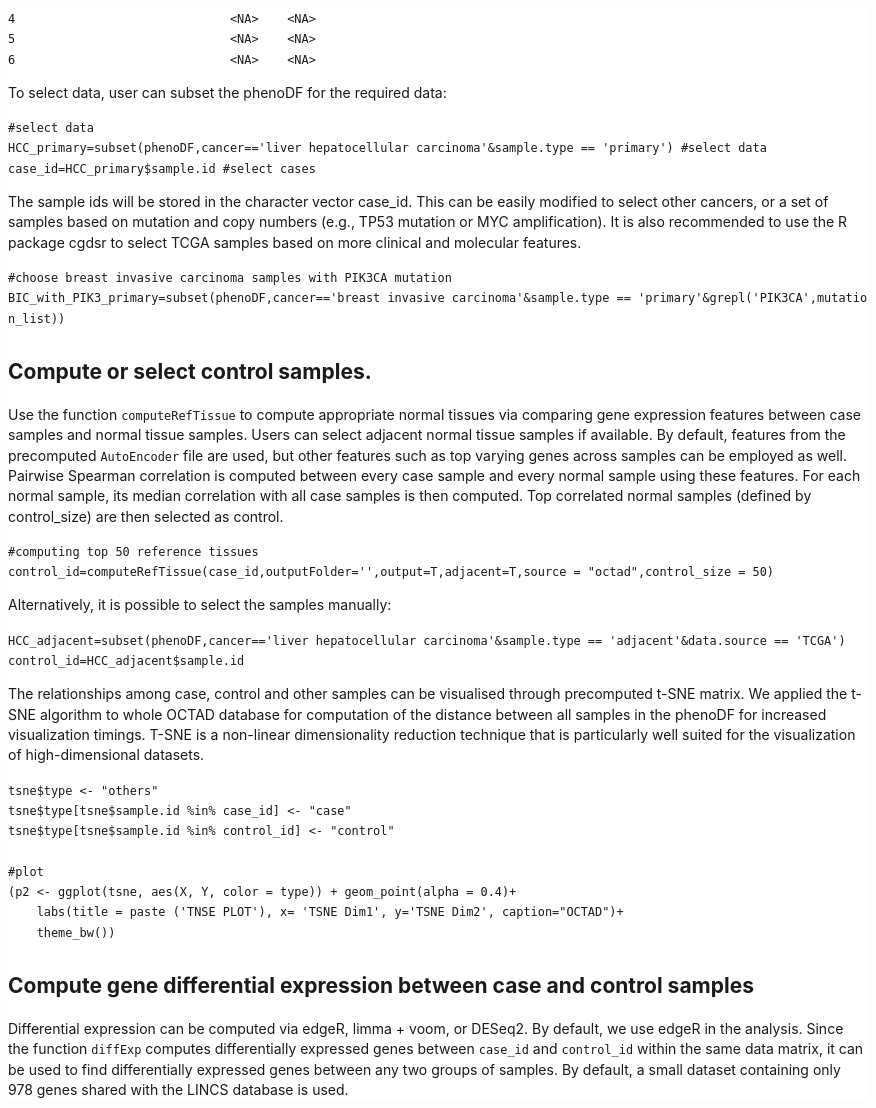 ```
4                              <NA>    <NA>
5                              <NA>    <NA>
6                              <NA>    <NA>
```
To select data, user can subset the phenoDF for the required data:
```
#select data
HCC_primary=subset(phenoDF,cancer=='liver hepatocellular carcinoma'&sample.type == 'primary') #select data
case_id=HCC_primary$sample.id #select cases
```
The sample ids will be stored in the character vector case_id. 
This can be easily modified to select other cancers, or a set of samples based on mutation and copy numbers (e.g., TP53 mutation or MYC amplification). It is also recommended to use the R package cgdsr to select TCGA samples based on more clinical and molecular features.
```
#choose breast invasive carcinoma samples with PIK3CA mutation 
BIC_with_PIK3_primary=subset(phenoDF,cancer=='breast invasive carcinoma'&sample.type == 'primary'&grepl('PIK3CA',mutation_list))
```

## Compute or select control samples.
Use the function `computeRefTissue` to compute appropriate normal tissues via comparing gene expression features between case samples and normal tissue samples. Users can select adjacent normal tissue samples if available. By default, features from the precomputed `AutoEncoder` file are used, but other features such as top varying genes across samples can be employed as well. Pairwise Spearman correlation is computed between every case sample and every normal sample using these features. For each normal sample, its median correlation with all case samples is then computed. Top correlated normal samples (defined by control_size) are then selected as control. 
 ```
#computing top 50 reference tissues 
control_id=computeRefTissue(case_id,outputFolder='',output=T,adjacent=T,source = "octad",control_size = 50)
 ```
Alternatively, it is possible to select the samples manually:
 ```
HCC_adjacent=subset(phenoDF,cancer=='liver hepatocellular carcinoma'&sample.type == 'adjacent'&data.source == 'TCGA') 
control_id=HCC_adjacent$sample.id
 ```
The relationships among case, control and other samples can be visualised through precomputed  t-SNE matrix. We applied the t-SNE algorithm to whole OCTAD database for computation of the distance between all samples in the phenoDF for increased visualization timings. T-SNE is a non-linear dimensionality reduction technique that is particularly well suited for the visualization of high-dimensional datasets.
```
tsne$type <- "others"
tsne$type[tsne$sample.id %in% case_id] <- "case"
tsne$type[tsne$sample.id %in% control_id] <- "control"

#plot
(p2 <- ggplot(tsne, aes(X, Y, color = type)) + geom_point(alpha = 0.4)+
    labs(title = paste ('TNSE PLOT'), x= 'TSNE Dim1', y='TSNE Dim2', caption="OCTAD")+
    theme_bw())
```
## Compute gene differential expression between case and control samples
Differential expression can be computed via edgeR, limma + voom, or DESeq2. By default, we use edgeR in the analysis. Since the function `diffExp` computes differentially expressed genes between `case_id` and `control_id` within the same data matrix, it can be used to find differentially expressed genes between any two groups of samples. By default, a small dataset containing only 978 genes shared with the LINCS database is used.
```
```